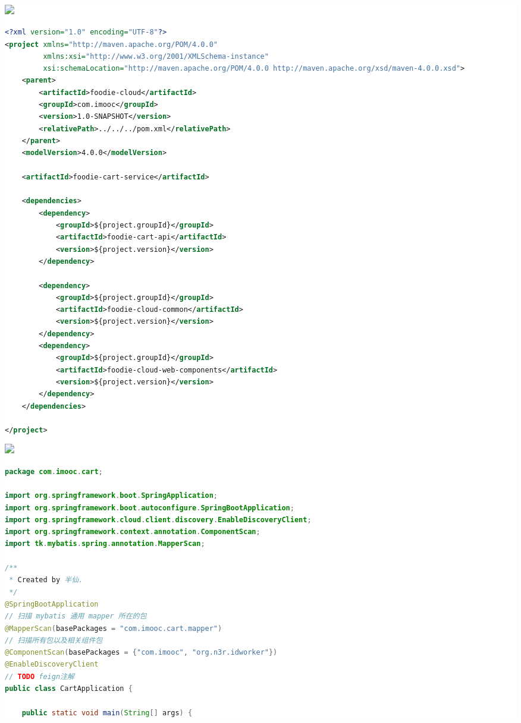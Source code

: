 ![](https://tcs.teambition.net/storage/31213c3daa4e3ae9bc6cf128f544951c2619?Signature=eyJhbGciOiJIUzI1NiIsInR5cCI6IkpXVCJ9.eyJBcHBJRCI6IjU5Mzc3MGZmODM5NjMyMDAyZTAzNThmMSIsIl9hcHBJZCI6IjU5Mzc3MGZmODM5NjMyMDAyZTAzNThmMSIsIl9vcmdhbml6YXRpb25JZCI6IiIsImV4cCI6MTYxMjc5NjAyMywiaWF0IjoxNjEyMTkxMjIzLCJyZXNvdXJjZSI6Ii9zdG9yYWdlLzMxMjEzYzNkYWE0ZTNhZTliYzZjZjEyOGY1NDQ5NTFjMjYxOSJ9.q4iuLdS44-FWV5rrrDvNDxLP9b4BIkiGjlmocS8X0Rc&download=image.png "")

```xml
<?xml version="1.0" encoding="UTF-8"?>
<project xmlns="http://maven.apache.org/POM/4.0.0"
         xmlns:xsi="http://www.w3.org/2001/XMLSchema-instance"
         xsi:schemaLocation="http://maven.apache.org/POM/4.0.0 http://maven.apache.org/xsd/maven-4.0.0.xsd">
    <parent>
        <artifactId>foodie-cloud</artifactId>
        <groupId>com.imooc</groupId>
        <version>1.0-SNAPSHOT</version>
        <relativePath>../../../pom.xml</relativePath>
    </parent>
    <modelVersion>4.0.0</modelVersion>

    <artifactId>foodie-cart-service</artifactId>

    <dependencies>
        <dependency>
            <groupId>${project.groupId}</groupId>
            <artifactId>foodie-cart-api</artifactId>
            <version>${project.version}</version>
        </dependency>

        <dependency>
            <groupId>${project.groupId}</groupId>
            <artifactId>foodie-cloud-common</artifactId>
            <version>${project.version}</version>
        </dependency>
        <dependency>
            <groupId>${project.groupId}</groupId>
            <artifactId>foodie-cloud-web-components</artifactId>
            <version>${project.version}</version>
        </dependency>
    </dependencies>

</project>
```

![](https://tcs.teambition.net/storage/31215de5f74f08a23578290af177ca656a03?Signature=eyJhbGciOiJIUzI1NiIsInR5cCI6IkpXVCJ9.eyJBcHBJRCI6IjU5Mzc3MGZmODM5NjMyMDAyZTAzNThmMSIsIl9hcHBJZCI6IjU5Mzc3MGZmODM5NjMyMDAyZTAzNThmMSIsIl9vcmdhbml6YXRpb25JZCI6IiIsImV4cCI6MTYxMjc5NjAyMywiaWF0IjoxNjEyMTkxMjIzLCJyZXNvdXJjZSI6Ii9zdG9yYWdlLzMxMjE1ZGU1Zjc0ZjA4YTIzNTc4MjkwYWYxNzdjYTY1NmEwMyJ9.kELusdCL4jJpHAljd4uIKYzEGEwU0QVM2-Tx-4ML7K0&download=image.png "")

```java
package com.imooc.cart;

import org.springframework.boot.SpringApplication;
import org.springframework.boot.autoconfigure.SpringBootApplication;
import org.springframework.cloud.client.discovery.EnableDiscoveryClient;
import org.springframework.context.annotation.ComponentScan;
import tk.mybatis.spring.annotation.MapperScan;

/**
 * Created by 半仙.
 */
@SpringBootApplication
// 扫描 mybatis 通用 mapper 所在的包
@MapperScan(basePackages = "com.imooc.cart.mapper")
// 扫描所有包以及相关组件包
@ComponentScan(basePackages = {"com.imooc", "org.n3r.idworker"})
@EnableDiscoveryClient
// TODO feign注解
public class CartApplication {

    public static void main(String[] args) {
```